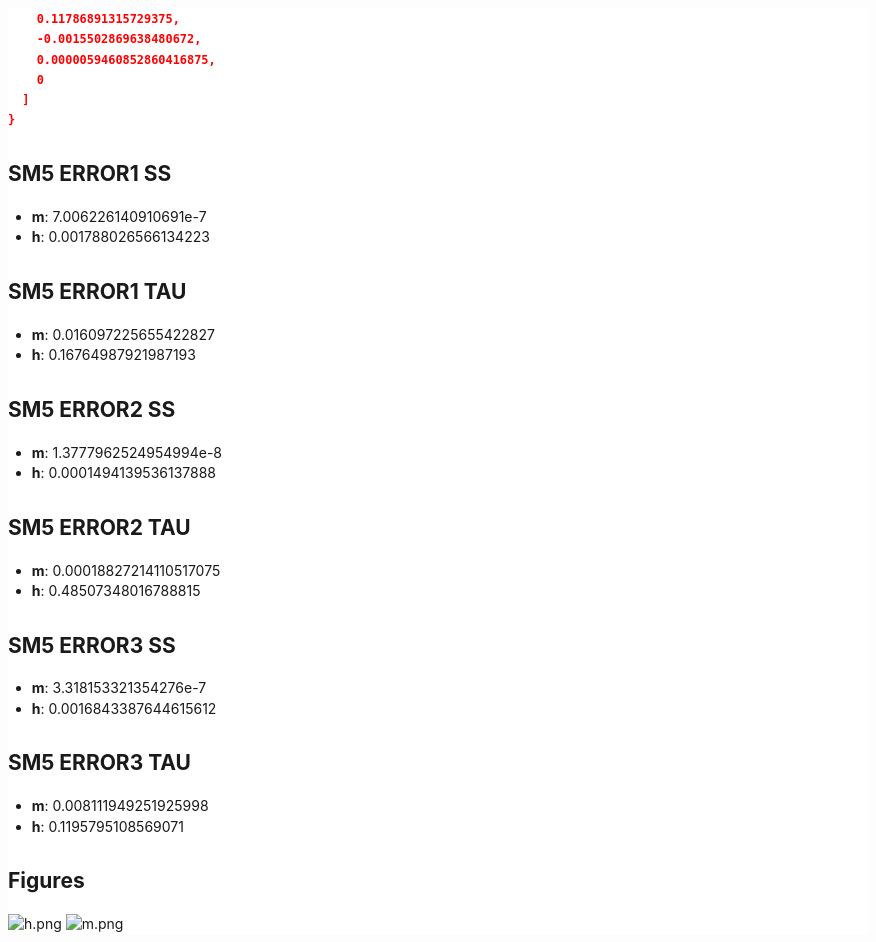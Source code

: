 ```json
    0.11786891315729375,
    -0.0015502869638480672,
    0.0000059460852860416875,
    0
  ]
}
```

## SM5 ERROR1 SS

- **m**: 7.006226140910691e-7
- **h**: 0.001788026566134223

## SM5 ERROR1 TAU

- **m**: 0.016097225655422827
- **h**: 0.16764987921987193

## SM5 ERROR2 SS

- **m**: 1.3777962524954994e-8
- **h**: 0.0001494139536137888

## SM5 ERROR2 TAU

- **m**: 0.00018827214110517075
- **h**: 0.48507348016788815

## SM5 ERROR3 SS

- **m**: 3.318153321354276e-7
- **h**: 0.0016843387644615612

## SM5 ERROR3 TAU

- **m**: 0.008111949251925998
- **h**: 0.1195795108569071

## Figures

![h.png](images/h.png)
![m.png](images/m.png)
